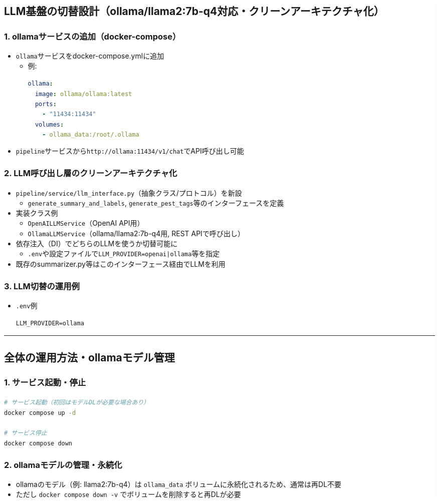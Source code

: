 <a id="milestone5"></a>
---

## LLM基盤の切替設計（ollama/llama2:7b-q4対応・クリーンアーキテクチャ化）

### 1. ollamaサービスの追加（docker-compose）

- `ollama`サービスをdocker-compose.ymlに追加
  - 例:
    ```yaml
    ollama:
      image: ollama/ollama:latest
      ports:
        - "11434:11434"
      volumes:
        - ollama_data:/root/.ollama
    ```
- `pipeline`サービスから`http://ollama:11434/v1/chat`でAPI呼び出し可能

### 2. LLM呼び出し層のクリーンアーキテクチャ化

- `pipeline/service/llm_interface.py`（抽象クラス/プロトコル）を新設
  - `generate_summary_and_labels`, `generate_pest_tags`等のインターフェースを定義
- 実装クラス例
  - `OpenAILLMService`（OpenAI API用）
  - `OllamaLLMService`（ollama/llama2:7b-q4用, REST APIで呼び出し）
- 依存注入（DI）でどちらのLLMを使うか切替可能に
  - `.env`や設定ファイルで`LLM_PROVIDER=openai|ollama`等を指定
- 既存のsummarizer.py等はこのインターフェース経由でLLMを利用

### 3. LLM切替の運用例

- `.env`例
  ```
  LLM_PROVIDER=ollama
---

## 全体の運用方法・ollamaモデル管理

### 1. サービス起動・停止

```sh
# サービス起動（初回はモデルDLが必要な場合あり）
docker compose up -d

# サービス停止
docker compose down
```

### 2. ollamaモデルの管理・永続化

- ollamaのモデル（例: llama2:7b-q4）は `ollama_data` ボリュームに永続化されるため、通常は再DL不要
- ただし `docker compose down -v` でボリュームを削除すると再DLが必要
